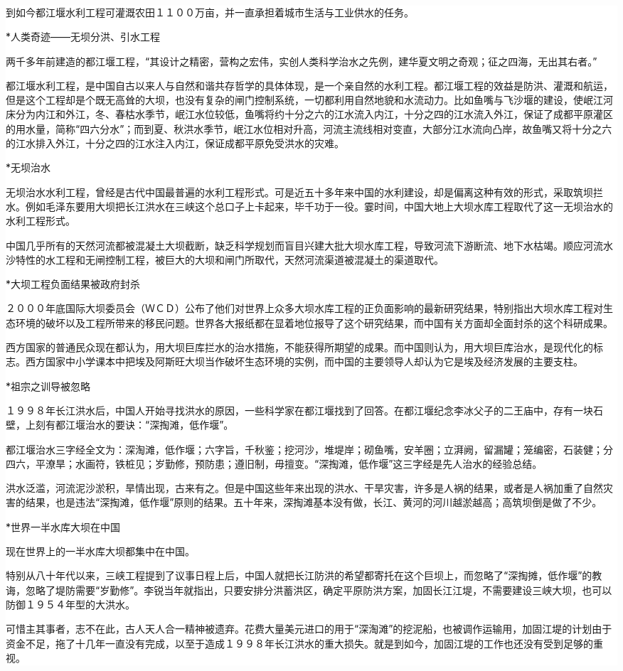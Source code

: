   到如今都江堰水利工程可灌溉农田１１００万亩，并一直承担着城市生活与工业供水的任务。
 </p>
 <p>
  *人类奇迹——无坝分洪、引水工程
 </p>
 <p>
  两千多年前建造的都江堰工程，“其设计之精密，营构之宏伟，实创人类科学治水之先例，建华夏文明之奇观；征之四海，无出其右者。”
 </p>
 <p>
  都江堰水利工程，是中国自古以来人与自然和谐共存哲学的具体体现，是一个亲自然的水利工程。都江堰工程的效益是防洪、灌溉和航运，但是这个工程却是个既无高耸的大坝，也没有复杂的闸门控制系统，一切都利用自然地貌和水流动力。比如鱼嘴与飞沙堰的建设，使岷江河床分为内江和外江，冬、春枯水季节，岷江水位较低，鱼嘴将约十分之六的江水流入内江，十分之四的江水流入外江，保证了成都平原灌区的用水量，简称“四六分水”；而到夏、秋洪水季节，岷江水位相对升高，河流主流线相对变直，大部分江水流向凸岸，故鱼嘴又将十分之六的江水排入外江，十分之四的江水注入内江，保证成都平原免受洪水的灾难。
 </p>
 <p>
  *无坝治水
 </p>
 <p>
  无坝治水水利工程，曾经是古代中国最普遍的水利工程形式。可是近五十多年来中国的水利建设，却是偏离这种有效的形式，采取筑坝拦水。例如毛泽东要用大坝把长江洪水在三峡这个总口子上卡起来，毕千功于一役。霎时间，中国大地上大坝水库工程取代了这一无坝治水的水利工程形式。
 </p>
 <p>
  中国几乎所有的天然河流都被混凝土大坝截断，缺乏科学规划而盲目兴建大批大坝水库工程，导致河流下游断流、地下水枯竭。顺应河流水沙特性的水工程和无闸控制工程，被巨大的大坝和闸门所取代，天然河流渠道被混凝土的渠道取代。
 </p>
 <p>
  *大坝工程负面结果被政府封杀
 </p>
 <p>
  ２０００年底国际大坝委员会（ＷＣＤ）公布了他们对世界上众多大坝水库工程的正负面影响的最新研究结果，特别指出大坝水库工程对生态环境的破坏以及工程所带来的移民问题。世界各大报纸都在显着地位报导了这个研究结果，而中国有关方面却全面封杀的这个科研成果。
 </p>
 <p>
  西方国家的普通民众现在都认为，用大坝巨库拦水的治水措施，不能获得所期望的成果。而中国则认为，用大坝巨库治水，是现代化的标志。西方国家中小学课本中把埃及阿斯旺大坝当作破坏生态环境的实例，而中国的主要领导人却认为它是埃及经济发展的主要支柱。
 </p>
 <p>
  *祖宗之训导被忽略
 </p>
 <p>
  １９９８年长江洪水后，中国人开始寻找洪水的原因，一些科学家在都江堰找到了回答。在都江堰纪念李冰父子的二王庙中，存有一块石壁，上刻有都江堰治水的要诀：“深掏滩，低作堰”。
 </p>
 <p>
  都江堰治水三字经全文为：深淘滩，低作堰；六字旨，千秋鉴；挖河沙，堆堤岸；砌鱼嘴，安羊圈；立湃阙，留漏罐；笼编密，石装健；分四六，平潦旱；水画符，铁桩见；岁勤修，预防患；遵旧制，毋擅变。“深掏滩，低作堰”这三字经是先人治水的经验总结。
 </p>
 <p>
  洪水泛滥，河流泥沙淤积，旱情出现，古来有之。但是中国这些年来出现的洪水、干旱灾害，许多是人祸的结果，或者是人祸加重了自然灾害的结果，也是违法“深掏滩，低作堰”原则的结果。五十年来，深掏滩基本没有做，长江、黄河的河川越淤越高；高筑坝倒是做了不少。
 </p>
 <p>
  *世界一半水库大坝在中国
 </p>
 <p>
  现在世界上的一半水库大坝都集中在中国。
 </p>
 <p>
  特别从八十年代以来，三峡工程提到了议事日程上后，中国人就把长江防洪的希望都寄托在这个巨坝上，而忽略了“深掏摊，低作堰”的教诲，忽略了堤防需要“岁勤修”。李锐当年就指出，只要安排分洪蓄洪区，确定平原防洪方案，加固长江江堤，不需要建设三峡大坝，也可以防御１９５４年型的大洪水。
 </p>
 <p>
  可惜主其事者，志不在此，古人天人合一精神被遗弃。花费大量美元进口的用于“深淘滩”的挖泥船，也被调作运输用，加固江堤的计划由于资金不足，拖了十几年一直没有完成，以至于造成１９９８年长江洪水的重大损失。就是到如今，加固江堤的工作也还没有受到足够的重视。
 </p>
 <p>